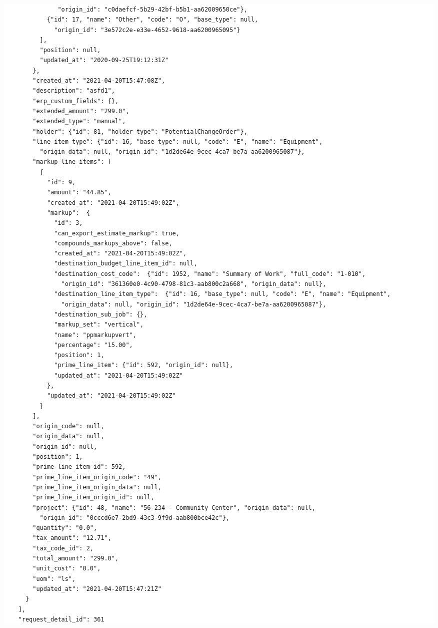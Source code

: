 ```
               "origin_id": "c0daefcf-5b29-42bf-b5b1-aa62009650ce"},
            {"id": 17, "name": "Other", "code": "O", "base_type": null,
              "origin_id": "3e572c2e-e33e-4652-9618-aa6200965095"}
          ],
          "position": null,
          "updated_at": "2020-09-25T19:12:31Z"
        },
        "created_at": "2021-04-20T15:47:08Z",
        "description": "asfd1",
        "erp_custom_fields": {},
        "extended_amount": "299.0",
        "extended_type": "manual",
        "holder": {"id": 81, "holder_type": "PotentialChangeOrder"},
        "line_item_type": {"id": 16, "base_type": null, "code": "E", "name": "Equipment",
          "origin_data": null, "origin_id": "1d2de64e-9cec-4ca7-be7a-aa6200965087"},
        "markup_line_items": [
          {
            "id": 9,
            "amount": "44.85",
            "created_at": "2021-04-20T15:49:02Z",
            "markup":  {
              "id": 3,
              "can_export_estimate_markup": true,
              "compounds_markups_above": false,
              "created_at": "2021-04-20T15:49:02Z",
              "destination_budget_line_item_id": null,
              "destination_cost_code":  {"id": 1952, "name": "Summary of Work", "full_code": "1-010",
                "origin_id": "361360e0-4c90-4798-81c3-aab800c2a668", "origin_data": null},
              "destination_line_item_type":  {"id": 16, "base_type": null, "code": "E", "name": "Equipment",
                "origin_data": null, "origin_id": "1d2de64e-9cec-4ca7-be7a-aa6200965087"},
              "destination_sub_job": {},
              "markup_set": "vertical",
              "name": "ppmarkupvert",
              "percentage": "15.00",
              "position": 1,
              "prime_line_item": {"id": 592, "origin_id": null},
              "updated_at": "2021-04-20T15:49:02Z"
            },
            "updated_at": "2021-04-20T15:49:02Z"
          }
        ],
        "origin_code": null,
        "origin_data": null,
        "origin_id": null,
        "position": 1,
        "prime_line_item_id": 592,
        "prime_line_item_origin_code": "49",
        "prime_line_item_origin_data": null,
        "prime_line_item_origin_id": null,
        "project": {"id": 48, "name": "56-234 - Community Center", "origin_data": null,
          "origin_id": "0cccd6e7-2bd9-43c3-9f9d-aab800bce42c"},
        "quantity": "0.0",
        "tax_amount": "12.71",
        "tax_code_id": 2,
        "total_amount": "299.0",
        "unit_cost": "0.0",
        "uom": "ls",
        "updated_at": "2021-04-20T15:47:21Z"
      }
    ],
    "request_detail_id": 361
```